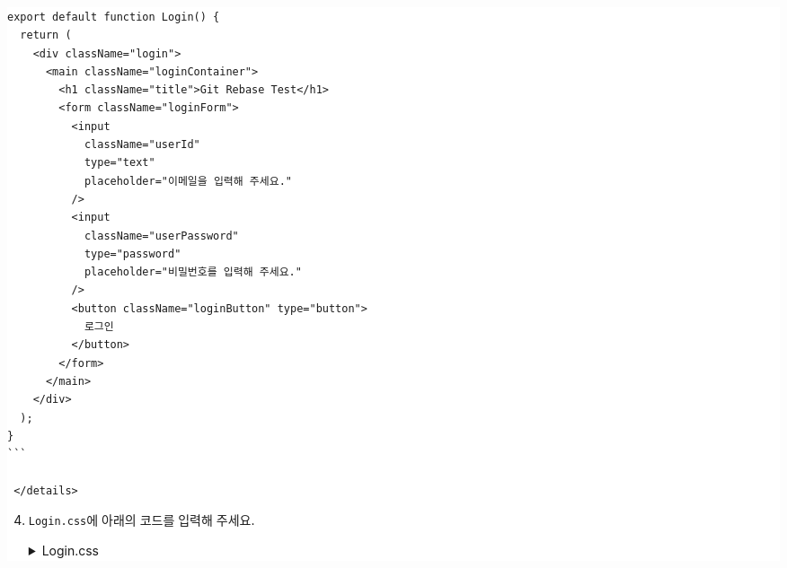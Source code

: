     export default function Login() {
      return (
        <div className="login">
          <main className="loginContainer">
            <h1 className="title">Git Rebase Test</h1>
            <form className="loginForm">
              <input
                className="userId"
                type="text"
                placeholder="이메일을 입력해 주세요."
              />
              <input
                className="userPassword"
                type="password"
                placeholder="비밀번호를 입력해 주세요."
              />
              <button className="loginButton" type="button">
                로그인
              </button>
            </form>
          </main>
        </div>
      );
    }
    ```

     </details>

4.  `Login.css`에 아래의 코드를 입력해 주세요.
    <details><summary>Login.css</summary>
       
       ```css
       .login {
         display: flex;
         justify-content: center;
         align-items: center;
         height: 100vh;
       }

       .loginContainer {
         padding: 30px;
         border: 1px solid gray;
         border-radius: 15px;
         text-align: center;
       }

       .title {
         font-size: 40px;
       }

       .loginForm {
         display: flex;
         flex-direction: column;
         margin: 40px 0;
       }
